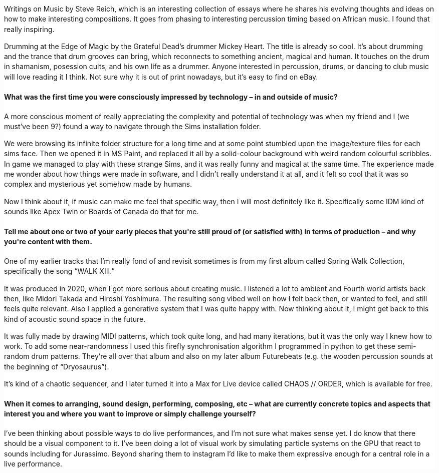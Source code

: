 Writings on Music by Steve Reich, which is an interesting collection of essays where he shares his evolving thoughts and ideas on how to make interesting compositions. It goes from phasing to interesting percussion timing based on African music. I found that really inspiring.

Drumming at the Edge of Magic by the Grateful Dead’s drummer Mickey Heart. The title is already so cool. It’s about drumming and the trance that drum grooves can bring, which reconnects to something ancient, magical and human. It touches on the drum in shamanism, posession cults, and his own life as a drummer. Anyone interested in percussion, drums, or dancing to club music will love reading it I think. Not sure why it is out of print nowadays, but it’s easy to find on eBay.


#### What was the first time you were consciously impressed by technology – in and outside of music?

A more conscious moment of really appreciating the complexity and potential of technology was when my friend and I (we must’ve been 9?) found a way to navigate through the Sims installation folder.

We were browsing its infinite folder structure for a long time and at some point stumbled upon the image/texture files for each sims face. Then we opened it in MS Paint, and replaced it all by a solid-colour background with weird random colourful scribbles. In game we managed to play with these strange Sims, and it was really funny and magical at the same time. The experience made me wonder about how things were made in software, and I didn’t really understand it at all, and it felt so cool that it was so complex and mysterious yet somehow made by humans.

Now I think about it, if music can make me feel that specific way, then I will most definitely like it. Specifically some IDM kind of sounds like Apex Twin or Boards of Canada do that for me.


#### Tell me about one or two of your early pieces that you're still proud of (or satisfied with) in terms of production – and why you're content with them.

One of my earlier tracks that I’m really fond of and revisit sometimes is from my first album called Spring Walk Collection, specifically the song “WALK XIII.”

It was produced in 2020, when I got more serious about creating music. I listened a lot to ambient and Fourth world artists back then, like Midori Takada and Hiroshi Yoshimura. The resulting song vibed well on how I felt back then, or wanted to feel, and still feels quite relevant. Also I applied a generative system that I was quite happy with. Now thinking about it, I might get back to this kind of acoustic sound space in the future.

It was fully made by drawing MIDI patterns, which took quite long, and had many iterations, but it was the only way I knew how to work. To add some near-randomness I used this firefly synchronisation algorithm I programmed in python to get these semi-random drum patterns. They’re all over that album and also on my later album Futurebeats (e.g. the wooden percussion sounds at the beginning of “Dryosaurus”).

It’s kind of a chaotic sequencer, and I later turned it into a Max for Live device called CHAOS // ORDER, which is available for free.


#### When it comes to arranging, sound design, performing, composing, etc – what are currently concrete topics and aspects that interest you and where you want to improve or simply challenge yourself?

I’ve been thinking about possible ways to do live performances, and I’m not sure what makes sense yet. I do know that there should be a visual component to it. I’ve been doing a lot of visual work by simulating particle systems on the GPU that react to sounds including for Jurassimo. Beyond sharing them to instagram I’d like to make them expressive enough for a central role in a live performance.
